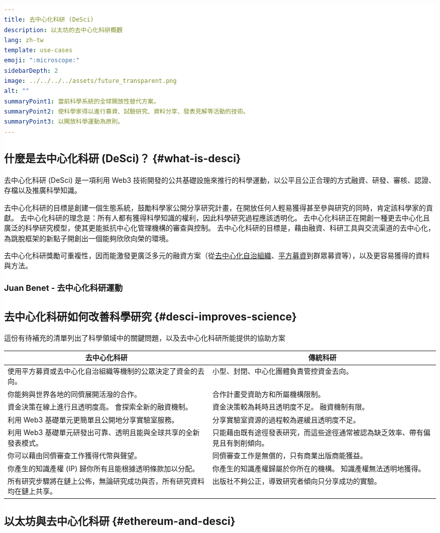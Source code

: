 ```yaml
---
title: 去中心化科研 (DeSci)
description: 以太坊的去中心化科研概觀
lang: zh-tw
template: use-cases
emoji: ":microscope:"
sidebarDepth: 2
image: ../../../../assets/future_transparent.png
alt: ""
summaryPoint1: 當前科學系統的全球開放性替代方案。
summaryPoint2: 使科學家得以進行募資、試驗研究、資料分享、發表見解等活動的技術。
summaryPoint3: 以開放科學運動為原則。
---
```


## 什麼是去中心化科研 (DeSci)？ {#what-is-desci}

去中心化科研 (DeSci) 是一項利用 Web3 技術開發的公共基礎設施來推行的科學運動，以公平且公正合理的方式融資、研發、審核、認證、存檔以及推廣科學知識。

去中心化科研的目標是創建一個生態系統，鼓勵科學家公開分享研究計畫，在開放任何人輕易獲得甚至參與研究的同時，肯定該科學家的貢獻。 去中心化科研的理念是：所有人都有獲得科學知識的權利，因此科學研究過程應該透明化。 去中心化科研正在開創一種更去中心化且廣泛的科學研究模型，使其更能抵抗中心化管理機構的審查與控制。 去中心化科研的目標是，藉由融資、科研工具與交流渠道的去中心化，為跳脫框架的新點子開創出一個能夠欣欣向榮的環境。

去中心化科研獎勵可重複性，因而能激發更廣泛多元的融資方案（從[去中心化自治組織](/dao/)、[平方募資](https://papers.ssrn.com/sol3/papers.cfm?abstract_id=2003531)到群眾募資等），以及更容易獲得的資料與方法。

### Juan Benet - 去中心化科研運動

<YouTube id="5ORvbCIW39o" />

## 去中心化科研如何改善科學研究 {#desci-improves-science}

這份有待補充的清單列出了科學領域中的關鍵問題，以及去中心化科研所能提供的協助方案

| **去中心化科研**                                                       | **傳統科研**                                                                   |
| ---------------------------------------------------------------------- | ------------------------------------------------------------------------------ |
| 使用平方募資或去中心化自治組織等機制的公眾決定了資金的去向。           | 小型、封閉、中心化團體負責管控資金去向。                                       |
| 你能夠與世界各地的同儕展開活潑的合作。                                 | 合作計畫受資助方和所屬機構限制。                                               |
| 資金決策在線上進行且透明度高。 會探索全新的融資機制。                  | 資金決策較為耗時且透明度不足。 融資機制有限。                                  |
| 利用 Web3 基礎單元更簡單且公開地分享實驗室服務。                       | 分享實驗室資源的過程較為遲緩且透明度不足。                                     |
| 利用 Web3 基礎單元研發出可靠、透明且能與全球共享的全新發表模式。       | 只能藉由既有途徑發表研究，而這些途徑通常被認為缺乏效率、帶有偏見且有剝削傾向。 |
| 你可以藉由同儕審查工作獲得代幣與聲望。                                 | 同儕審查工作是無償的，只有商業出版商能獲益。                                   |
| 你產生的知識產權 (IP) 歸你所有且能根據透明條款加以分配。               | 你產生的知識產權歸屬於你所在的機構。 知識產權無法透明地獲得。                  |
| 所有研究步驟將在鏈上公佈，無論研究成功與否，所有研究資料均在鏈上共享。 | 出版社不夠公正，導致研究者傾向只分享成功的實驗。                               |

## 以太坊與去中心化科研 {#ethereum-and-desci}
